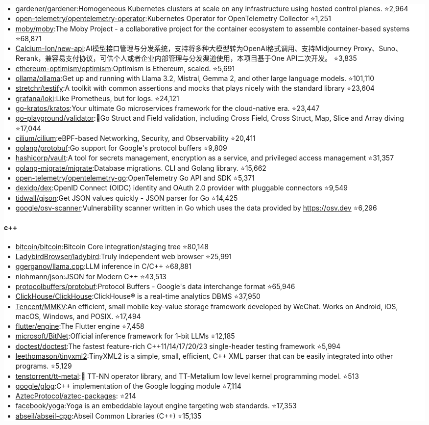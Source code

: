 * [gardener/gardener](https://github.com/gardener/gardener):Homogeneous Kubernetes clusters at scale on any infrastructure using hosted control planes. ⭐2,964
* [open-telemetry/opentelemetry-operator](https://github.com/open-telemetry/opentelemetry-operator):Kubernetes Operator for OpenTelemetry Collector ⭐1,251
* [moby/moby](https://github.com/moby/moby):The Moby Project - a collaborative project for the container ecosystem to assemble container-based systems ⭐68,871
* [Calcium-Ion/new-api](https://github.com/Calcium-Ion/new-api):AI模型接口管理与分发系统，支持将多种大模型转为OpenAI格式调用、支持Midjourney Proxy、Suno、Rerank，兼容易支付协议，可供个人或者企业内部管理与分发渠道使用，本项目基于One API二次开发。 ⭐3,835
* [ethereum-optimism/optimism](https://github.com/ethereum-optimism/optimism):Optimism is Ethereum, scaled. ⭐5,691
* [ollama/ollama](https://github.com/ollama/ollama):Get up and running with Llama 3.2, Mistral, Gemma 2, and other large language models. ⭐101,110
* [stretchr/testify](https://github.com/stretchr/testify):A toolkit with common assertions and mocks that plays nicely with the standard library ⭐23,604
* [grafana/loki](https://github.com/grafana/loki):Like Prometheus, but for logs. ⭐24,121
* [go-kratos/kratos](https://github.com/go-kratos/kratos):Your ultimate Go microservices framework for the cloud-native era. ⭐23,447
* [go-playground/validator](https://github.com/go-playground/validator):💯Go Struct and Field validation, including Cross Field, Cross Struct, Map, Slice and Array diving ⭐17,044
* [cilium/cilium](https://github.com/cilium/cilium):eBPF-based Networking, Security, and Observability ⭐20,411
* [golang/protobuf](https://github.com/golang/protobuf):Go support for Google's protocol buffers ⭐9,809
* [hashicorp/vault](https://github.com/hashicorp/vault):A tool for secrets management, encryption as a service, and privileged access management ⭐31,357
* [golang-migrate/migrate](https://github.com/golang-migrate/migrate):Database migrations. CLI and Golang library. ⭐15,662
* [open-telemetry/opentelemetry-go](https://github.com/open-telemetry/opentelemetry-go):OpenTelemetry Go API and SDK ⭐5,371
* [dexidp/dex](https://github.com/dexidp/dex):OpenID Connect (OIDC) identity and OAuth 2.0 provider with pluggable connectors ⭐9,549
* [tidwall/gjson](https://github.com/tidwall/gjson):Get JSON values quickly - JSON parser for Go ⭐14,425
* [google/osv-scanner](https://github.com/google/osv-scanner):Vulnerability scanner written in Go which uses the data provided by https://osv.dev ⭐6,296

#### c++
* [bitcoin/bitcoin](https://github.com/bitcoin/bitcoin):Bitcoin Core integration/staging tree ⭐80,148
* [LadybirdBrowser/ladybird](https://github.com/LadybirdBrowser/ladybird):Truly independent web browser ⭐25,991
* [ggerganov/llama.cpp](https://github.com/ggerganov/llama.cpp):LLM inference in C/C++ ⭐68,881
* [nlohmann/json](https://github.com/nlohmann/json):JSON for Modern C++ ⭐43,513
* [protocolbuffers/protobuf](https://github.com/protocolbuffers/protobuf):Protocol Buffers - Google's data interchange format ⭐65,946
* [ClickHouse/ClickHouse](https://github.com/ClickHouse/ClickHouse):ClickHouse® is a real-time analytics DBMS ⭐37,950
* [Tencent/MMKV](https://github.com/Tencent/MMKV):An efficient, small mobile key-value storage framework developed by WeChat. Works on Android, iOS, macOS, Windows, and POSIX. ⭐17,494
* [flutter/engine](https://github.com/flutter/engine):The Flutter engine ⭐7,458
* [microsoft/BitNet](https://github.com/microsoft/BitNet):Official inference framework for 1-bit LLMs ⭐12,185
* [doctest/doctest](https://github.com/doctest/doctest):The fastest feature-rich C++11/14/17/20/23 single-header testing framework ⭐5,994
* [leethomason/tinyxml2](https://github.com/leethomason/tinyxml2):TinyXML2 is a simple, small, efficient, C++ XML parser that can be easily integrated into other programs. ⭐5,129
* [tenstorrent/tt-metal](https://github.com/tenstorrent/tt-metal):🤘 TT-NN operator library, and TT-Metalium low level kernel programming model. ⭐513
* [google/glog](https://github.com/google/glog):C++ implementation of the Google logging module ⭐7,114
* [AztecProtocol/aztec-packages](https://github.com/AztecProtocol/aztec-packages): ⭐214
* [facebook/yoga](https://github.com/facebook/yoga):Yoga is an embeddable layout engine targeting web standards. ⭐17,353
* [abseil/abseil-cpp](https://github.com/abseil/abseil-cpp):Abseil Common Libraries (C++) ⭐15,135